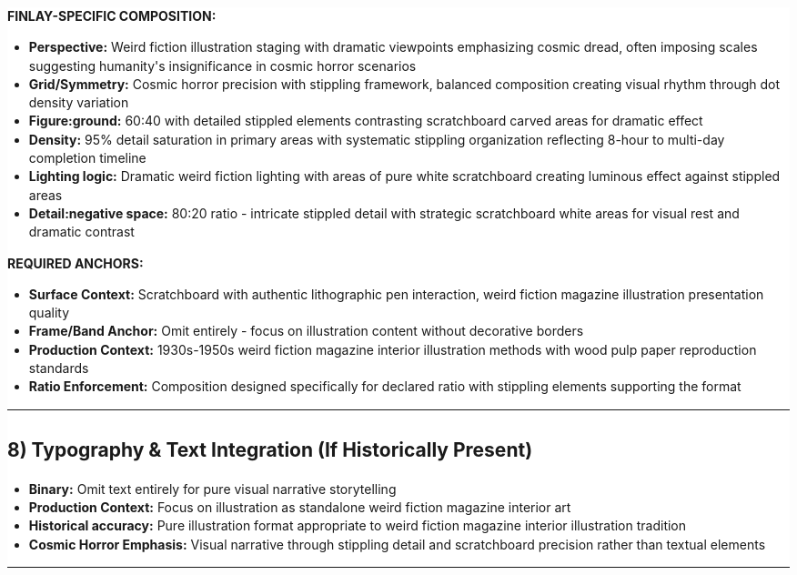**FINLAY-SPECIFIC COMPOSITION:**

- **Perspective:** Weird fiction illustration staging with dramatic viewpoints emphasizing cosmic dread, often imposing scales suggesting humanity's insignificance in cosmic horror scenarios
- **Grid/Symmetry:** Cosmic horror precision with stippling framework, balanced composition creating visual rhythm through dot density variation
- **Figure:ground:** 60:40 with detailed stippled elements contrasting scratchboard carved areas for dramatic effect
- **Density:** 95% detail saturation in primary areas with systematic stippling organization reflecting 8-hour to multi-day completion timeline
- **Lighting logic:** Dramatic weird fiction lighting with areas of pure white scratchboard creating luminous effect against stippled areas
- **Detail:negative space:** 80:20 ratio - intricate stippled detail with strategic scratchboard white areas for visual rest and dramatic contrast

**REQUIRED ANCHORS:**

- **Surface Context:** Scratchboard with authentic lithographic pen interaction, weird fiction magazine illustration presentation quality
- **Frame/Band Anchor:** Omit entirely - focus on illustration content without decorative borders
- **Production Context:** 1930s-1950s weird fiction magazine interior illustration methods with wood pulp paper reproduction standards
- **Ratio Enforcement:** Composition designed specifically for declared ratio with stippling elements supporting the format

------
## 8) Typography & Text Integration (If Historically Present)

- **Binary:** Omit text entirely for pure visual narrative storytelling
- **Production Context:** Focus on illustration as standalone weird fiction magazine interior art
- **Historical accuracy:** Pure illustration format appropriate to weird fiction magazine interior illustration tradition
- **Cosmic Horror Emphasis:** Visual narrative through stippling detail and scratchboard precision rather than textual elements

------

